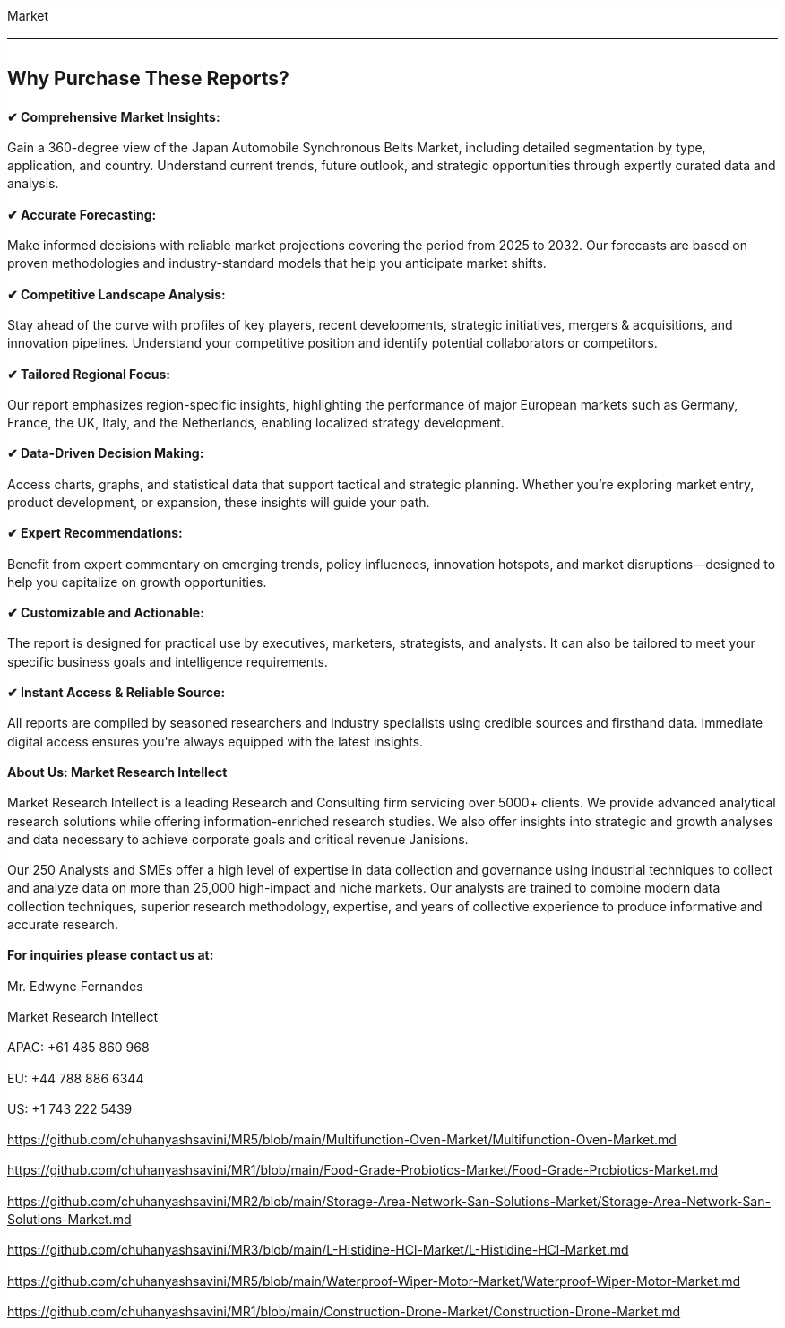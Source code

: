 Market</a></span></p></blockquote><hr /><h2>Why Purchase These Reports?</h2><p><strong>✔ Comprehensive Market Insights:</strong></p><p>Gain a 360-degree view of the Japan Automobile Synchronous Belts Market, including detailed segmentation by type, application, and country. Understand current trends, future outlook, and strategic opportunities through expertly curated data and analysis.</p><p><strong>✔ Accurate Forecasting:</strong></p><p>Make informed decisions with reliable market projections covering the period from 2025 to 2032. Our forecasts are based on proven methodologies and industry-standard models that help you anticipate market shifts.</p><p><strong>✔ Competitive Landscape Analysis:</strong></p><p>Stay ahead of the curve with profiles of key players, recent developments, strategic initiatives, mergers &amp; acquisitions, and innovation pipelines. Understand your competitive position and identify potential collaborators or competitors.</p><p><strong>✔ Tailored Regional Focus:</strong></p><p>Our report emphasizes region-specific insights, highlighting the performance of major European markets such as Germany, France, the UK, Italy, and the Netherlands, enabling localized strategy development.</p><p><strong>✔ Data-Driven Decision Making:</strong></p><p>Access charts, graphs, and statistical data that support tactical and strategic planning. Whether you&rsquo;re exploring market entry, product development, or expansion, these insights will guide your path.</p><p><strong>✔ Expert Recommendations:</strong></p><p>Benefit from expert commentary on emerging trends, policy influences, innovation hotspots, and market disruptions&mdash;designed to help you capitalize on growth opportunities.</p><p><strong>✔ Customizable and Actionable:</strong></p><p>The report is designed for practical use by executives, marketers, strategists, and analysts. It can also be tailored to meet your specific business goals and intelligence requirements.</p><p><strong>✔ Instant Access &amp; Reliable Source:</strong></p><p>All reports are compiled by seasoned researchers and industry specialists using credible sources and firsthand data. Immediate digital access ensures you're always equipped with the latest insights.</p><p><strong><span class="font-[700]">About Us: Market Research Intellect</span></strong></p><p><span class="">Market Research Intellect is a leading Research and Consulting firm servicing over 5000+ clients. We provide advanced analytical research solutions while offering information-enriched research studies.&nbsp;</span>We also offer insights into strategic and growth analyses and data necessary to achieve corporate goals and critical revenue Janisions.</p><p><span class="">Our 250 Analysts and SMEs offer a high level of expertise in data collection and governance using industrial techniques to collect and analyze data on more than 25,000 high-impact and niche markets. Our analysts are trained to combine modern data collection techniques, superior research methodology, expertise, and years of collective experience to produce informative and accurate research.</span></p><p><strong>For inquiries please contact us at:</strong></p><p>Mr. Edwyne Fernandes</p><p>Market Research Intellect</p><p>APAC: +61 485 860 968</p><p>EU: +44 788 886 6344</p><p>US: +1 743 222 5439</p><p><a href="https://github.com/chuhanyashsavini/MR5/blob/main/Multifunction-Oven-Market/Multifunction-Oven-Market.md">https://github.com/chuhanyashsavini/MR5/blob/main/Multifunction-Oven-Market/Multifunction-Oven-Market.md</a></p><p><a href="https://github.com/chuhanyashsavini/MR1/blob/main/Food-Grade-Probiotics-Market/Food-Grade-Probiotics-Market.md">https://github.com/chuhanyashsavini/MR1/blob/main/Food-Grade-Probiotics-Market/Food-Grade-Probiotics-Market.md</a></p><p><a href=" https://github.com/chuhanyashsavini/MR2/blob/main/Storage-Area-Network-San-Solutions-Market/Storage-Area-Network-San-Solutions-Market.md"> https://github.com/chuhanyashsavini/MR2/blob/main/Storage-Area-Network-San-Solutions-Market/Storage-Area-Network-San-Solutions-Market.md</a></p><p><a href="https://github.com/chuhanyashsavini/MR3/blob/main/L-Histidine-HCl-Market/L-Histidine-HCl-Market.md">https://github.com/chuhanyashsavini/MR3/blob/main/L-Histidine-HCl-Market/L-Histidine-HCl-Market.md</a></p><p><a href="https://github.com/chuhanyashsavini/MR5/blob/main/Waterproof-Wiper-Motor-Market/Waterproof-Wiper-Motor-Market.md">https://github.com/chuhanyashsavini/MR5/blob/main/Waterproof-Wiper-Motor-Market/Waterproof-Wiper-Motor-Market.md</a></p><p><a href="https://github.com/chuhanyashsavini/MR1/blob/main/Construction-Drone-Market/Construction-Drone-Market.md">https://github.com/chuhanyashsavini/MR1/blob/main/Construction-Drone-Market/Construction-Drone-Market.md</a></p><p><a href=" https://github.com/chuhanyashsavini/MR2/blob/main/Cassava-Rasper-Machine-Market/Cassava-Rasper-Machine-Market.md">